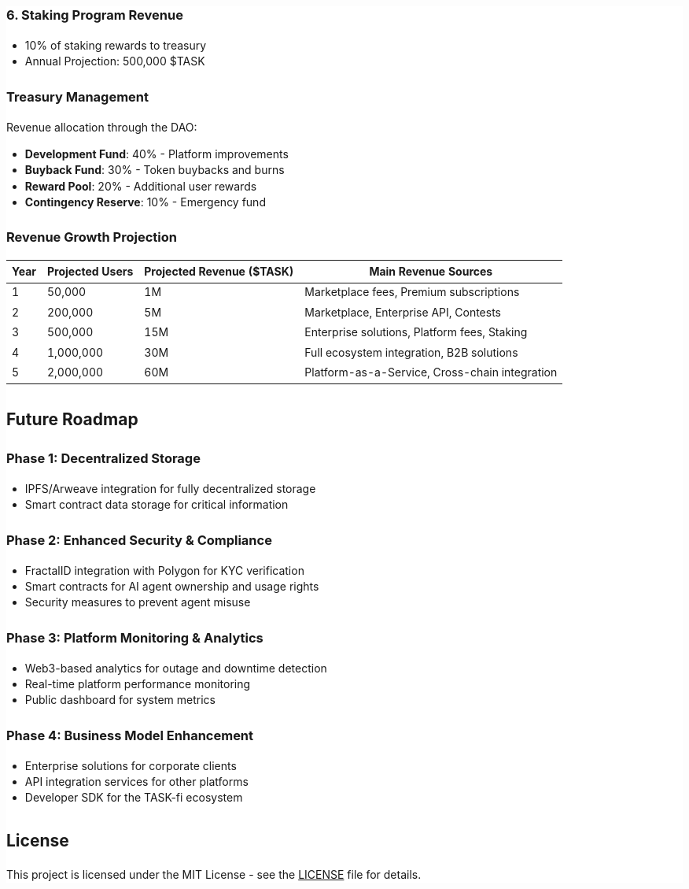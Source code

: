 ### 6. Staking Program Revenue
- 10% of staking rewards to treasury
- Annual Projection: 500,000 $TASK

### Treasury Management
Revenue allocation through the DAO:
- **Development Fund**: 40% - Platform improvements
- **Buyback Fund**: 30% - Token buybacks and burns
- **Reward Pool**: 20% - Additional user rewards
- **Contingency Reserve**: 10% - Emergency fund

### Revenue Growth Projection

| Year | Projected Users | Projected Revenue ($TASK) | Main Revenue Sources |
|------|-----------------|--------------------------|---------------------|
| 1    | 50,000          | 1M                       | Marketplace fees, Premium subscriptions |
| 2    | 200,000         | 5M                       | Marketplace, Enterprise API, Contests |
| 3    | 500,000         | 15M                      | Enterprise solutions, Platform fees, Staking |
| 4    | 1,000,000       | 30M                      | Full ecosystem integration, B2B solutions |
| 5    | 2,000,000       | 60M                      | Platform-as-a-Service, Cross-chain integration |


## Future Roadmap

### Phase 1: Decentralized Storage
- IPFS/Arweave integration for fully decentralized storage
- Smart contract data storage for critical information

### Phase 2: Enhanced Security & Compliance
- FractalID integration with Polygon for KYC verification
- Smart contracts for AI agent ownership and usage rights
- Security measures to prevent agent misuse

### Phase 3: Platform Monitoring & Analytics
- Web3-based analytics for outage and downtime detection
- Real-time platform performance monitoring
- Public dashboard for system metrics


### Phase 4: Business Model Enhancement
- Enterprise solutions for corporate clients
- API integration services for other platforms
- Developer SDK for the TASK-fi ecosystem


## License

This project is licensed under the MIT License - see the [LICENSE](LICENSE) file for details.
